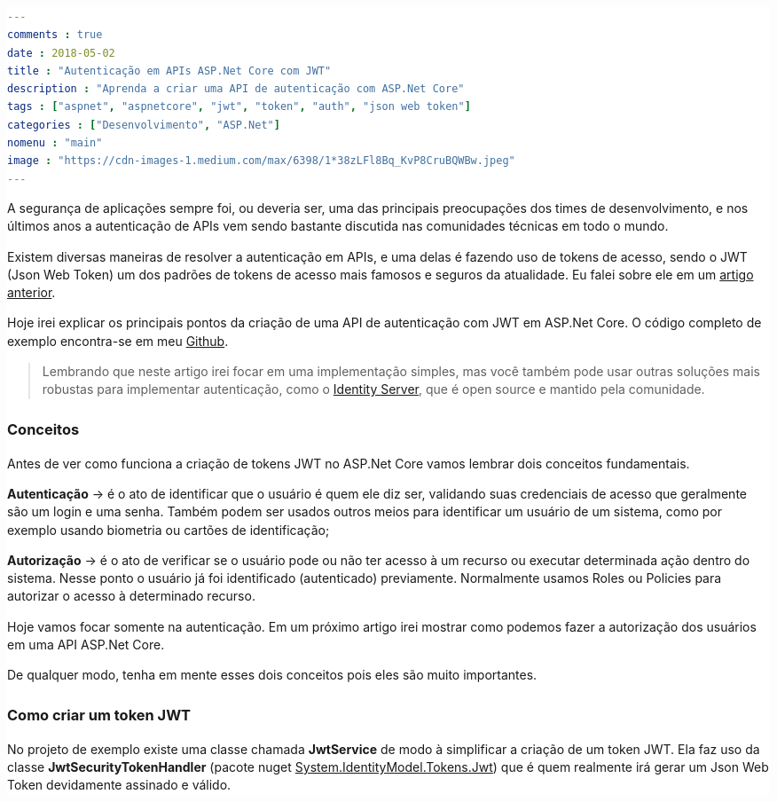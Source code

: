 ```yaml
---
comments : true
date : 2018-05-02
title : "Autenticação em APIs ASP.Net Core com JWT"
description : "Aprenda a criar uma API de autenticação com ASP.Net Core"
tags : ["aspnet", "aspnetcore", "jwt", "token", "auth", "json web token"]
categories : ["Desenvolvimento", "ASP.Net"]
nomenu : "main"
image : "https://cdn-images-1.medium.com/max/6398/1*38zLFl8Bq_KvP8CruBQWBw.jpeg"
---
```


A segurança de aplicações sempre foi, ou deveria ser, uma das principais preocupações dos times de desenvolvimento, e nos últimos anos a autenticação de APIs vem sendo bastante discutida nas comunidades técnicas em todo o mundo.

Existem diversas maneiras de resolver a autenticação em APIs, e uma delas é fazendo uso de tokens de acesso, sendo o JWT (Json Web Token) um dos padrões de tokens de acesso mais famosos e seguros da atualidade. Eu falei sobre ele em um [artigo anterior](https://www.wellingtonjhn.com/posts/entendendo-tokens-jwt).

Hoje irei explicar os principais pontos da criação de uma API de autenticação com JWT em ASP.Net Core. O código completo de exemplo encontra-se em meu [Github](https://github.com/wellingtonjhn/DemoJwt).

> Lembrando que neste artigo irei focar em uma implementação simples, mas você também pode usar outras soluções mais robustas para implementar autenticação, como o [Identity Server](http://identityserver.io/), que é open source e mantido pela comunidade.

### Conceitos

Antes de ver como funciona a criação de tokens JWT no ASP.Net Core vamos lembrar dois conceitos fundamentais.

**Autenticação** → é o ato de identificar que o usuário é quem ele diz ser, validando suas credenciais de acesso que geralmente são um login e uma senha. Também podem ser usados outros meios para identificar um usuário de um sistema, como por exemplo usando biometria ou cartões de identificação;

**Autorização** → é o ato de verificar se o usuário pode ou não ter acesso à um recurso ou executar determinada ação dentro do sistema. Nesse ponto o usuário já foi identificado (autenticado) previamente. Normalmente usamos Roles ou Policies para autorizar o acesso à determinado recurso.

Hoje vamos focar somente na autenticação. Em um próximo artigo irei mostrar como podemos fazer a autorização dos usuários em uma API ASP.Net Core.

De qualquer modo, tenha em mente esses dois conceitos pois eles são muito importantes.

### Como criar um token JWT

No projeto de exemplo existe uma classe chamada **JwtService** de modo à simplificar a criação de um token JWT. Ela faz uso da classe **JwtSecurityTokenHandler** (pacote nuget [System.IdentityModel.Tokens.Jwt](https://www.nuget.org/packages/System.IdentityModel.Tokens.Jwt/)) que é quem realmente irá gerar um Json Web Token devidamente assinado e válido.
